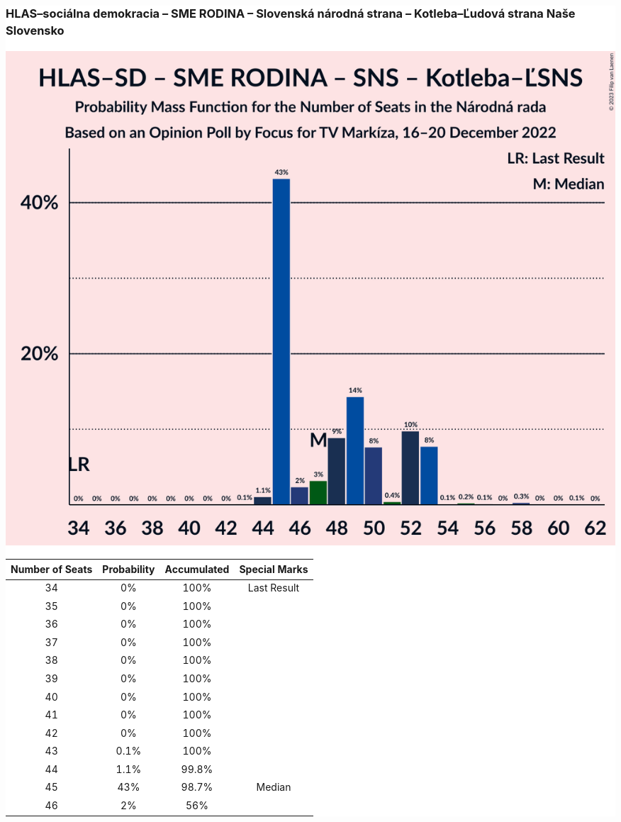 ### HLAS–sociálna demokracia – SME RODINA – Slovenská národná strana – Kotleba–Ľudová strana Naše Slovensko

![Graph with seats probability mass function not yet produced](2022-12-20-Focus-coalitions-seats-pmf-hlas–sd–smerodina–sns–kotleba–ľsns.png "Seats Probability Mass Function")

| Number of Seats | Probability | Accumulated | Special Marks |
|:---------------:|:-----------:|:-----------:|:-------------:|
| 34 | 0% | 100% | Last Result |
| 35 | 0% | 100% |  |
| 36 | 0% | 100% |  |
| 37 | 0% | 100% |  |
| 38 | 0% | 100% |  |
| 39 | 0% | 100% |  |
| 40 | 0% | 100% |  |
| 41 | 0% | 100% |  |
| 42 | 0% | 100% |  |
| 43 | 0.1% | 100% |  |
| 44 | 1.1% | 99.8% |  |
| 45 | 43% | 98.7% | Median |
| 46 | 2% | 56% |  |